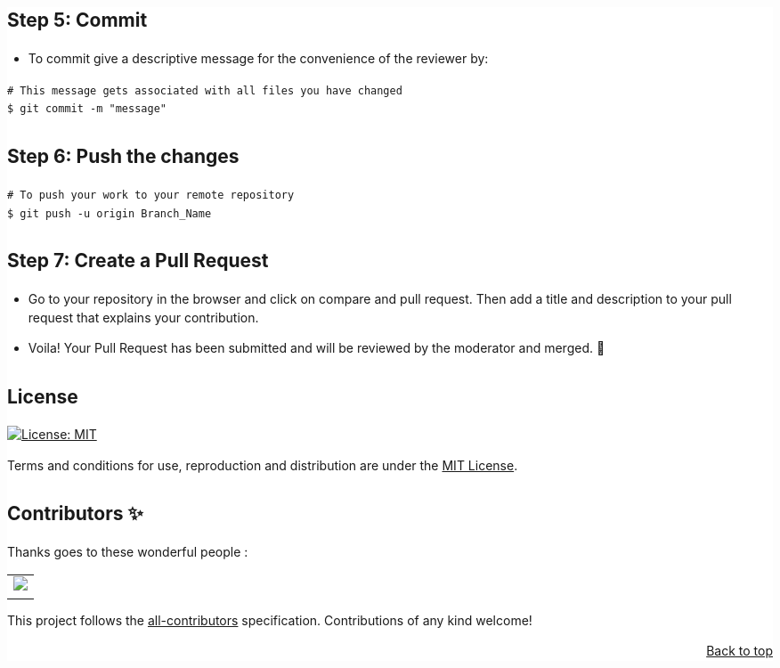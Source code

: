 ## Step 5: Commit

- To commit give a descriptive message for the convenience of the reviewer by:
```
# This message gets associated with all files you have changed
$ git commit -m "message"
```

## Step 6: Push the changes

```
# To push your work to your remote repository
$ git push -u origin Branch_Name
```

## Step 7: Create a Pull Request
- Go to your repository in the browser and click on compare and pull request. Then add a title and description to your pull request that explains your contribution.

- Voila! Your Pull Request has been submitted and will be reviewed by the moderator and merged. 🥳

## License
[![License: MIT](https://img.shields.io/badge/License-MIT-yellow.svg)](https://opensource.org/licenses/MIT)

Terms and conditions for use, reproduction and distribution are under the [MIT License](https://opensource.org/license/mit/).

## Contributors ✨

Thanks goes to these wonderful people :

<table>
  <tr>
     <td>
  <a href="https://github.com/nishitxmehta/nishitmehta-portfolio/graphs/contributors">
  <img src="https://contrib.rocks/image?repo=nishitxmehta/nishitmehta-portfolio" />
  </a>
    </td>
  </tr>
</table>

This project follows the [all-contributors](https://github.com/all-contributors/all-contributors) specification. Contributions of any kind welcome!

<p align="right"><a href="#top">Back to top</a></p>